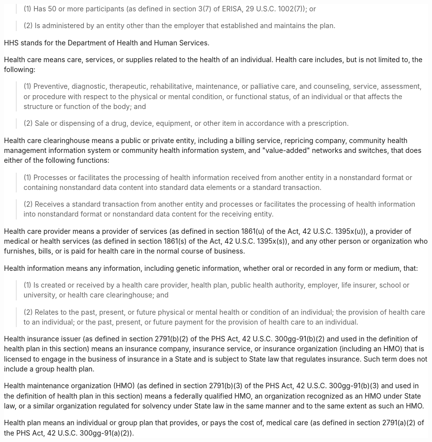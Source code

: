 > (1) Has 50 or more participants (as defined in section 3(7) of ERISA, 29 U.S.C. 1002(7)); or

> (2) Is administered by an entity other than the employer that established and maintains the plan.

HHS stands for the Department of Health and Human Services.

Health care means care, services, or supplies related to the health of an individual. Health care includes, but is not limited to, the following:

> (1) Preventive, diagnostic, therapeutic, rehabilitative, maintenance, or palliative care, and counseling, service, assessment, or procedure with respect to the physical or mental condition, or functional status, of an individual or that affects the structure or function of the body; and

> (2) Sale or dispensing of a drug, device, equipment, or other item in accordance with a prescription.

Health care clearinghouse means a public or private entity, including a billing service, repricing company, community health management information system or community health
information system, and "value-added" networks and switches, that does either of the following functions:

> (1) Processes or facilitates the processing of health information received from another entity in a nonstandard format or containing nonstandard data content into standard data elements or a standard transaction.

> (2) Receives a standard transaction from another entity and processes or facilitates the processing of health information into nonstandard format or nonstandard data content for the receiving entity.

Health care provider means a provider of services (as defined in section 1861(u) of the Act, 42
U.S.C. 1395x(u)), a provider of medical or health services (as defined in section 1861(s) of the Act, 42 U.S.C. 1395x(s)), and any other person or organization who furnishes, bills, or is paid for health care in the normal course of business.

Health information means any information, including genetic information, whether oral or recorded in any form or medium, that:

> (1) Is created or received by a health care provider, health plan, public health authority, employer, life insurer, school or university, or health care clearinghouse; and

> (2) Relates to the past, present, or future physical or mental health or condition of an individual; the provision of health care to an individual; or the past, present, or future payment for the provision of health care to an individual.

Health insurance issuer (as defined in section 2791(b)(2) of the PHS Act, 42 U.S.C. 300gg-91(b)(2) and used in the definition of health plan in this section) means an insurance company, insurance service, or insurance organization (including an HMO) that is licensed to engage in the business of insurance in a State and is subject to State law that regulates insurance. Such term does not include a group health plan.

Health maintenance organization (HMO) (as defined in section 2791(b)(3) of the PHS Act, 42 U.S.C. 300gg-91(b)(3) and used in the definition of health plan in this section) means a federally qualified HMO, an organization recognized as an HMO under State law, or a similar organization regulated for solvency under State law in the same manner and to the same extent as such an HMO.

Health plan means an individual or group plan that provides, or pays the cost of, medical care (as defined in section 2791(a)(2) of the PHS Act, 42 U.S.C.
300gg-91(a)(2)).
